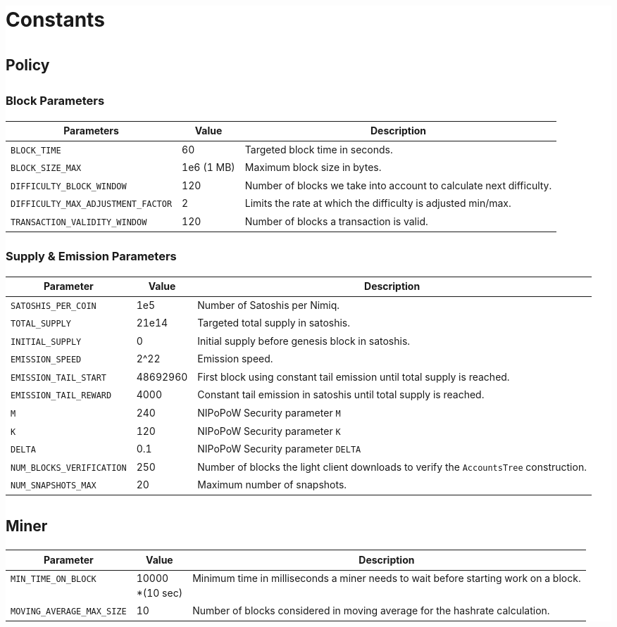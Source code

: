 # Constants

## Policy

### Block Parameters

|**Parameters**						|**Value**		|**Description**													|
|----------------------------------	|---------------|------------------------------------------------------------------	|
|`BLOCK_TIME`						|60				|Targeted block time in seconds.									|
|`BLOCK_SIZE_MAX`					|1e6 (1 MB)		|Maximum block size in bytes.										|
|`DIFFICULTY_BLOCK_WINDOW`			|120			|Number of blocks we take into account to calculate next difficulty.|
|`DIFFICULTY_MAX_ADJUSTMENT_FACTOR`	|2				|Limits the rate at which the difficulty is adjusted min/max.		|
|`TRANSACTION_VALIDITY_WINDOW`		|120			|Number of blocks a transaction is valid.							|

### Supply & Emission Parameters

|**Parameter**				|**Value**		|**Description**																		|
|--------------------------	|--------------	|--------------------------------------------------------------------------------------	|
|`SATOSHIS_PER_COIN`		|1e5			|Number of Satoshis per Nimiq.															|
|`TOTAL_SUPPLY`				|21e14			|Targeted total supply in satoshis.														|
|`INITIAL_SUPPLY`			|0				|Initial supply before genesis block in satoshis.										|
|`EMISSION_SPEED`			|2^22			|Emission speed.																		|
|`EMISSION_TAIL_START`		|48692960		|First block using constant tail emission until total supply is reached.				|
|`EMISSION_TAIL_REWARD`		|4000			|Constant tail emission in satoshis until total supply is reached.						|
|`M`						|240			|NIPoPoW Security parameter `M`															|
|`K`						|120			|NIPoPoW Security parameter `K`															|
|`DELTA`					|0.1			|NIPoPoW Security parameter `DELTA`														|
|`NUM_BLOCKS_VERIFICATION`	|250			|Number of blocks the light client downloads to verify the `AccountsTree` construction.	|
|`NUM_SNAPSHOTS_MAX`		|20				|Maximum number of snapshots.															|

## Miner

|**Parameter**				|**Value**		|**Description**																		|
|--------------------------	|--------------	|--------------------------------------------------------------------------------------	|
|`MIN_TIME_ON_BLOCK`		|10000<br>*(10 sec)	|Minimum time in milliseconds a miner needs to wait before starting work on a block.	|
|`MOVING_AVERAGE_MAX_SIZE`	|10				|Number of blocks considered in moving average for the hashrate calculation.			|
